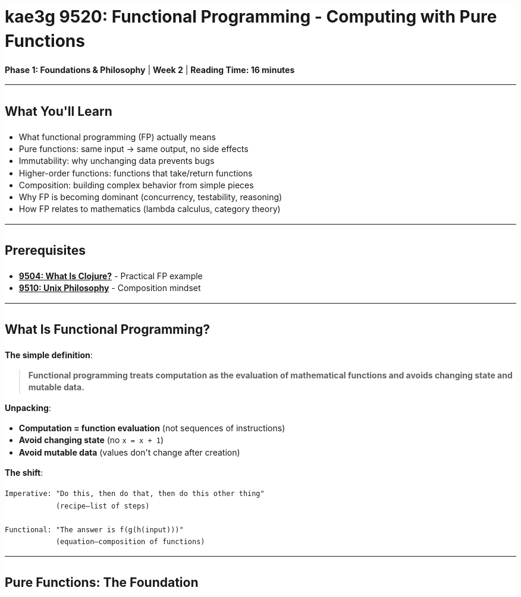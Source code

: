 # kae3g 9520: Functional Programming - Computing with Pure Functions

**Phase 1: Foundations & Philosophy** | **Week 2** | **Reading Time: 16 minutes**

---

## What You'll Learn

- What functional programming (FP) actually means
- Pure functions: same input → same output, no side effects
- Immutability: why unchanging data prevents bugs
- Higher-order functions: functions that take/return functions
- Composition: building complex behavior from simple pieces
- Why FP is becoming dominant (concurrency, testability, reasoning)
- How FP relates to mathematics (lambda calculus, category theory)

---

## Prerequisites

- **[9504: What Is Clojure?](/12025-10/9504-what-is-clojure)** - Practical FP example
- **[9510: Unix Philosophy](/12025-10/9510-unix-philosophy-do-one-thing-well)** - Composition mindset

---

## What Is Functional Programming?

**The simple definition**:

> **Functional programming treats computation as the evaluation of mathematical functions and avoids changing state and mutable data.**

**Unpacking**:
- **Computation = function evaluation** (not sequences of instructions)
- **Avoid changing state** (no `x = x + 1`)
- **Avoid mutable data** (values don't change after creation)

**The shift**:
```
Imperative: "Do this, then do that, then do this other thing"
            (recipe—list of steps)

Functional: "The answer is f(g(h(input)))"
            (equation—composition of functions)
```

---

## Pure Functions: The Foundation
